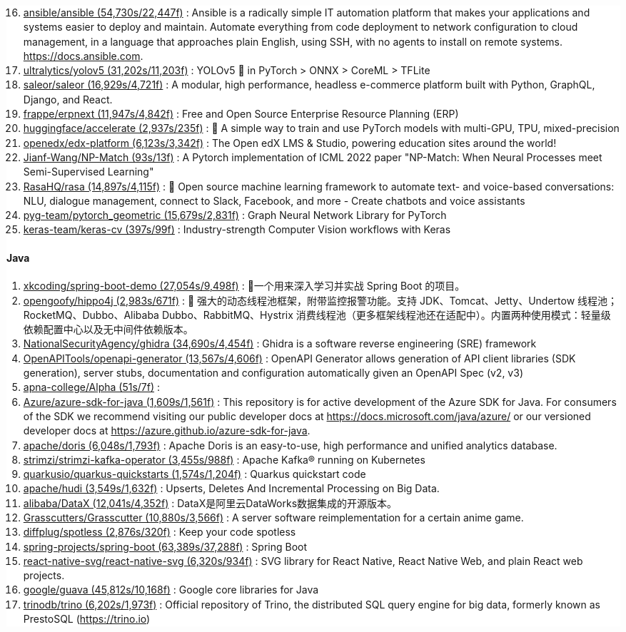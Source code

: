 16. [ansible/ansible (54,730s/22,447f)](https://github.com/ansible/ansible) : Ansible is a radically simple IT automation platform that makes your applications and systems easier to deploy and maintain. Automate everything from code deployment to network configuration to cloud management, in a language that approaches plain English, using SSH, with no agents to install on remote systems. https://docs.ansible.com.
17. [ultralytics/yolov5 (31,202s/11,203f)](https://github.com/ultralytics/yolov5) : YOLOv5 🚀 in PyTorch > ONNX > CoreML > TFLite
18. [saleor/saleor (16,929s/4,721f)](https://github.com/saleor/saleor) : A modular, high performance, headless e-commerce platform built with Python, GraphQL, Django, and React.
19. [frappe/erpnext (11,947s/4,842f)](https://github.com/frappe/erpnext) : Free and Open Source Enterprise Resource Planning (ERP)
20. [huggingface/accelerate (2,937s/235f)](https://github.com/huggingface/accelerate) : 🚀 A simple way to train and use PyTorch models with multi-GPU, TPU, mixed-precision
21. [openedx/edx-platform (6,123s/3,342f)](https://github.com/openedx/edx-platform) : The Open edX LMS & Studio, powering education sites around the world!
22. [Jianf-Wang/NP-Match (93s/13f)](https://github.com/Jianf-Wang/NP-Match) : A Pytorch implementation of ICML 2022 paper "NP-Match: When Neural Processes meet Semi-Supervised Learning"
23. [RasaHQ/rasa (14,897s/4,115f)](https://github.com/RasaHQ/rasa) : 💬 Open source machine learning framework to automate text- and voice-based conversations: NLU, dialogue management, connect to Slack, Facebook, and more - Create chatbots and voice assistants
24. [pyg-team/pytorch_geometric (15,679s/2,831f)](https://github.com/pyg-team/pytorch_geometric) : Graph Neural Network Library for PyTorch
25. [keras-team/keras-cv (397s/99f)](https://github.com/keras-team/keras-cv) : Industry-strength Computer Vision workflows with Keras

#### Java
1. [xkcoding/spring-boot-demo (27,054s/9,498f)](https://github.com/xkcoding/spring-boot-demo) : 🚀一个用来深入学习并实战 Spring Boot 的项目。
2. [opengoofy/hippo4j (2,983s/671f)](https://github.com/opengoofy/hippo4j) : 📌 强大的动态线程池框架，附带监控报警功能。支持 JDK、Tomcat、Jetty、Undertow 线程池；RocketMQ、Dubbo、Alibaba Dubbo、RabbitMQ、Hystrix 消费线程池（更多框架线程池还在适配中）。内置两种使用模式：轻量级依赖配置中心以及无中间件依赖版本。
3. [NationalSecurityAgency/ghidra (34,690s/4,454f)](https://github.com/NationalSecurityAgency/ghidra) : Ghidra is a software reverse engineering (SRE) framework
4. [OpenAPITools/openapi-generator (13,567s/4,606f)](https://github.com/OpenAPITools/openapi-generator) : OpenAPI Generator allows generation of API client libraries (SDK generation), server stubs, documentation and configuration automatically given an OpenAPI Spec (v2, v3)
5. [apna-college/Alpha (51s/7f)](https://github.com/apna-college/Alpha) : 
6. [Azure/azure-sdk-for-java (1,609s/1,561f)](https://github.com/Azure/azure-sdk-for-java) : This repository is for active development of the Azure SDK for Java. For consumers of the SDK we recommend visiting our public developer docs at https://docs.microsoft.com/java/azure/ or our versioned developer docs at https://azure.github.io/azure-sdk-for-java.
7. [apache/doris (6,048s/1,793f)](https://github.com/apache/doris) : Apache Doris is an easy-to-use, high performance and unified analytics database.
8. [strimzi/strimzi-kafka-operator (3,455s/988f)](https://github.com/strimzi/strimzi-kafka-operator) : Apache Kafka® running on Kubernetes
9. [quarkusio/quarkus-quickstarts (1,574s/1,204f)](https://github.com/quarkusio/quarkus-quickstarts) : Quarkus quickstart code
10. [apache/hudi (3,549s/1,632f)](https://github.com/apache/hudi) : Upserts, Deletes And Incremental Processing on Big Data.
11. [alibaba/DataX (12,041s/4,352f)](https://github.com/alibaba/DataX) : DataX是阿里云DataWorks数据集成的开源版本。
12. [Grasscutters/Grasscutter (10,880s/3,566f)](https://github.com/Grasscutters/Grasscutter) : A server software reimplementation for a certain anime game.
13. [diffplug/spotless (2,876s/320f)](https://github.com/diffplug/spotless) : Keep your code spotless
14. [spring-projects/spring-boot (63,389s/37,288f)](https://github.com/spring-projects/spring-boot) : Spring Boot
15. [react-native-svg/react-native-svg (6,320s/934f)](https://github.com/react-native-svg/react-native-svg) : SVG library for React Native, React Native Web, and plain React web projects.
16. [google/guava (45,812s/10,168f)](https://github.com/google/guava) : Google core libraries for Java
17. [trinodb/trino (6,202s/1,973f)](https://github.com/trinodb/trino) : Official repository of Trino, the distributed SQL query engine for big data, formerly known as PrestoSQL (https://trino.io)